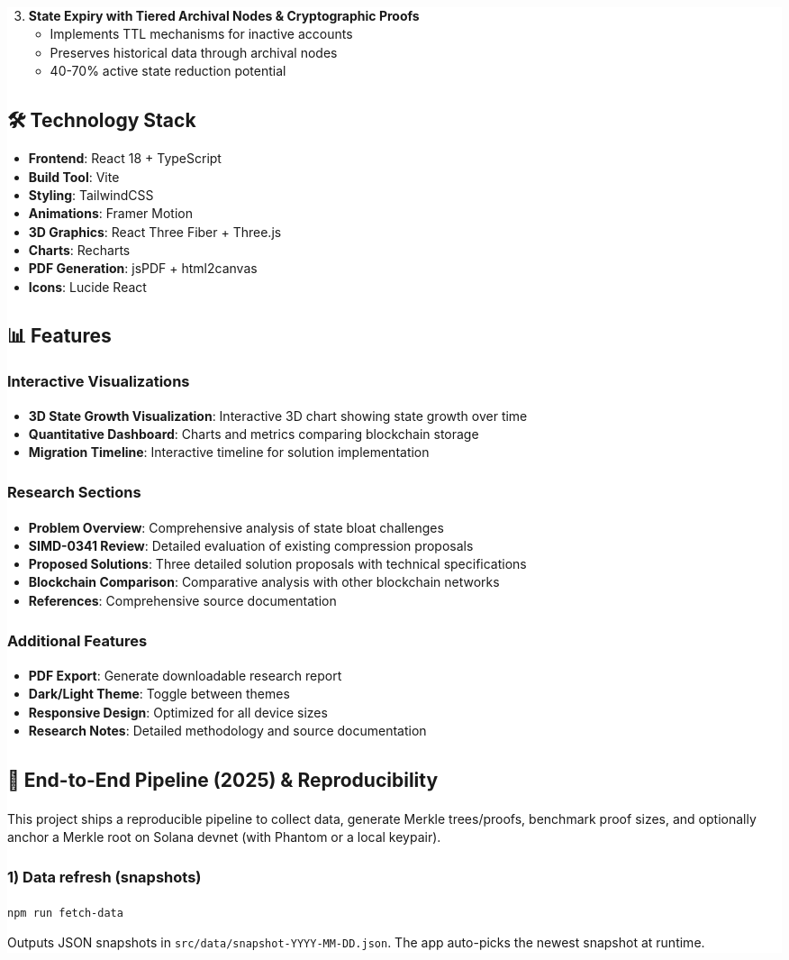 3. **State Expiry with Tiered Archival Nodes & Cryptographic Proofs**
   - Implements TTL mechanisms for inactive accounts
   - Preserves historical data through archival nodes
   - 40-70% active state reduction potential

## 🛠️ Technology Stack

- **Frontend**: React 18 + TypeScript
- **Build Tool**: Vite
- **Styling**: TailwindCSS
- **Animations**: Framer Motion
- **3D Graphics**: React Three Fiber + Three.js
- **Charts**: Recharts
- **PDF Generation**: jsPDF + html2canvas
- **Icons**: Lucide React

## 📊 Features

### Interactive Visualizations
- **3D State Growth Visualization**: Interactive 3D chart showing state growth over time
- **Quantitative Dashboard**: Charts and metrics comparing blockchain storage
- **Migration Timeline**: Interactive timeline for solution implementation

### Research Sections
- **Problem Overview**: Comprehensive analysis of state bloat challenges
- **SIMD-0341 Review**: Detailed evaluation of existing compression proposals
- **Proposed Solutions**: Three detailed solution proposals with technical specifications
- **Blockchain Comparison**: Comparative analysis with other blockchain networks
- **References**: Comprehensive source documentation

### Additional Features
- **PDF Export**: Generate downloadable research report
- **Dark/Light Theme**: Toggle between themes
- **Responsive Design**: Optimized for all device sizes
- **Research Notes**: Detailed methodology and source documentation

## 🧵 End-to-End Pipeline (2025) & Reproducibility

This project ships a reproducible pipeline to collect data, generate Merkle trees/proofs, benchmark proof sizes, and optionally anchor a Merkle root on Solana devnet (with Phantom or a local keypair).

### 1) Data refresh (snapshots)

```
npm run fetch-data
```

Outputs JSON snapshots in `src/data/snapshot-YYYY-MM-DD.json`. The app auto-picks the newest snapshot at runtime.

